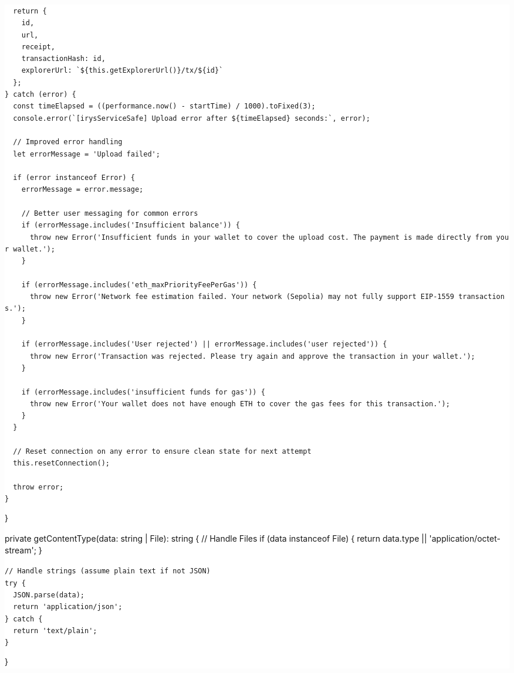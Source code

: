       return {
        id,
        url,
        receipt,
        transactionHash: id,
        explorerUrl: `${this.getExplorerUrl()}/tx/${id}`
      };
    } catch (error) {
      const timeElapsed = ((performance.now() - startTime) / 1000).toFixed(3);
      console.error(`[irysServiceSafe] Upload error after ${timeElapsed} seconds:`, error);
      
      // Improved error handling
      let errorMessage = 'Upload failed';
      
      if (error instanceof Error) {
        errorMessage = error.message;
        
        // Better user messaging for common errors
        if (errorMessage.includes('Insufficient balance')) {
          throw new Error('Insufficient funds in your wallet to cover the upload cost. The payment is made directly from your wallet.');
        }
        
        if (errorMessage.includes('eth_maxPriorityFeePerGas')) {
          throw new Error('Network fee estimation failed. Your network (Sepolia) may not fully support EIP-1559 transactions.');
        }

        if (errorMessage.includes('User rejected') || errorMessage.includes('user rejected')) {
          throw new Error('Transaction was rejected. Please try again and approve the transaction in your wallet.');
        }
        
        if (errorMessage.includes('insufficient funds for gas')) {
          throw new Error('Your wallet does not have enough ETH to cover the gas fees for this transaction.');
        }
      }
      
      // Reset connection on any error to ensure clean state for next attempt
      this.resetConnection();
      
      throw error;
    }
  }
  
  private getContentType(data: string | File): string {
    // Handle Files
    if (data instanceof File) {
      return data.type || 'application/octet-stream';
    }
    
    // Handle strings (assume plain text if not JSON)
    try {
      JSON.parse(data);
      return 'application/json';
    } catch {
      return 'text/plain';
    }
  }
  